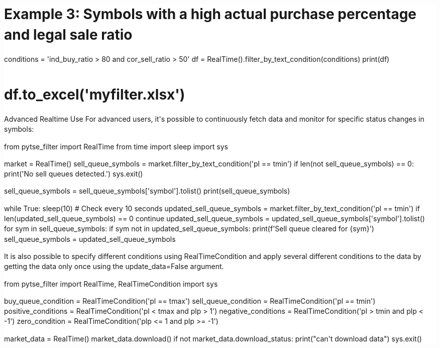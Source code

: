 # Example 3: Symbols with a high actual purchase percentage and legal sale ratio
conditions = 'ind_buy_ratio > 80 and cor_sell_ratio > 50'
df = RealTime().filter_by_text_condition(conditions)
print(df)
# df.to_excel('myfilter.xlsx')

Advanced Realtime Use
For advanced users, it's possible to continuously fetch data and monitor for specific status changes in symbols:

from pytse_filter import RealTime
from time import sleep
import sys

market = RealTime()
sell_queue_symbols = market.filter_by_text_condition('pl == tmin')
if len(not sell_queue_symbols) == 0:
    print('No sell queues detected.')
    sys.exit()

sell_queue_symbols = sell_queue_symbols['symbol'].tolist()
print(sell_queue_symbols)

while True:
    sleep(10)  # Check every 10 seconds
    updated_sell_queue_symbols = market.filter_by_text_condition('pl == tmin')
    if len(updated_sell_queue_symbols) == 0
        continue
    updated_sell_queue_symbols = updated_sell_queue_symbols['symbol'].tolist()
    for sym in sell_queue_symbols:
        if sym not in updated_sell_queue_symbols:
            print(f'Sell queue cleared for {sym}')
    sell_queue_symbols = updated_sell_queue_symbols

It is also possible to specify different conditions using RealTimeCondition and apply several different conditions to the data by getting the data only once using the update_data=False argument.

from pytse_filter import RealTime, RealTimeCondition
import sys

buy_queue_condition = RealTimeCondition('pl == tmax')
sell_queue_condition = RealTimeCondition('pl == tmin')
positive_conditions = RealTimeCondition('pl < tmax and plp > 1')
negative_conditions = RealTimeCondition('pl > tmin and plp < -1')
zero_condition = RealTimeCondition('plp <= 1 and plp >= -1')

market_data = RealTime()
market_data.download()
if not market_data.download_status:
    print("can't download data")
    sys.exit()
